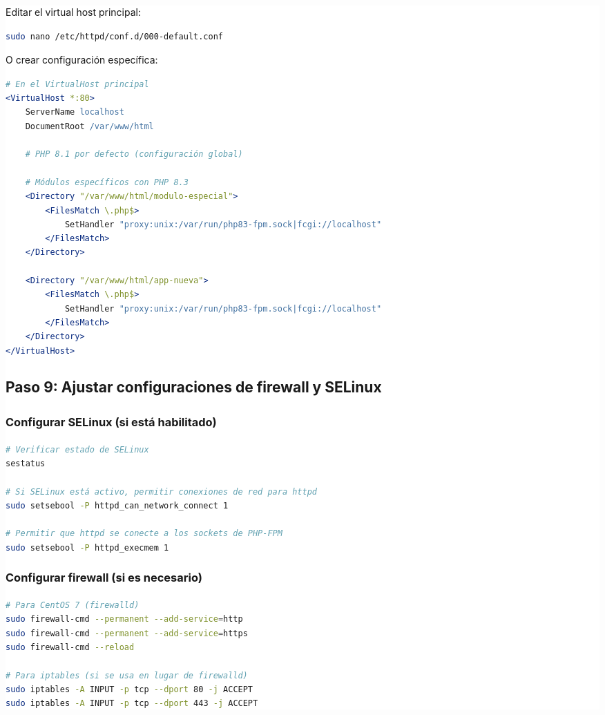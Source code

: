 Editar el virtual host principal:

```bash
sudo nano /etc/httpd/conf.d/000-default.conf
```

O crear configuración específica:

```apache
# En el VirtualHost principal
<VirtualHost *:80>
    ServerName localhost
    DocumentRoot /var/www/html
    
    # PHP 8.1 por defecto (configuración global)
    
    # Módulos específicos con PHP 8.3
    <Directory "/var/www/html/modulo-especial">
        <FilesMatch \.php$>
            SetHandler "proxy:unix:/var/run/php83-fpm.sock|fcgi://localhost"
        </FilesMatch>
    </Directory>
    
    <Directory "/var/www/html/app-nueva">
        <FilesMatch \.php$>
            SetHandler "proxy:unix:/var/run/php83-fpm.sock|fcgi://localhost"
        </FilesMatch>
    </Directory>
</VirtualHost>
```

## Paso 9: Ajustar configuraciones de firewall y SELinux

### Configurar SELinux (si está habilitado)

```bash
# Verificar estado de SELinux
sestatus

# Si SELinux está activo, permitir conexiones de red para httpd
sudo setsebool -P httpd_can_network_connect 1

# Permitir que httpd se conecte a los sockets de PHP-FPM
sudo setsebool -P httpd_execmem 1
```

### Configurar firewall (si es necesario)

```bash
# Para CentOS 7 (firewalld)
sudo firewall-cmd --permanent --add-service=http
sudo firewall-cmd --permanent --add-service=https
sudo firewall-cmd --reload

# Para iptables (si se usa en lugar de firewalld)
sudo iptables -A INPUT -p tcp --dport 80 -j ACCEPT
sudo iptables -A INPUT -p tcp --dport 443 -j ACCEPT
```
